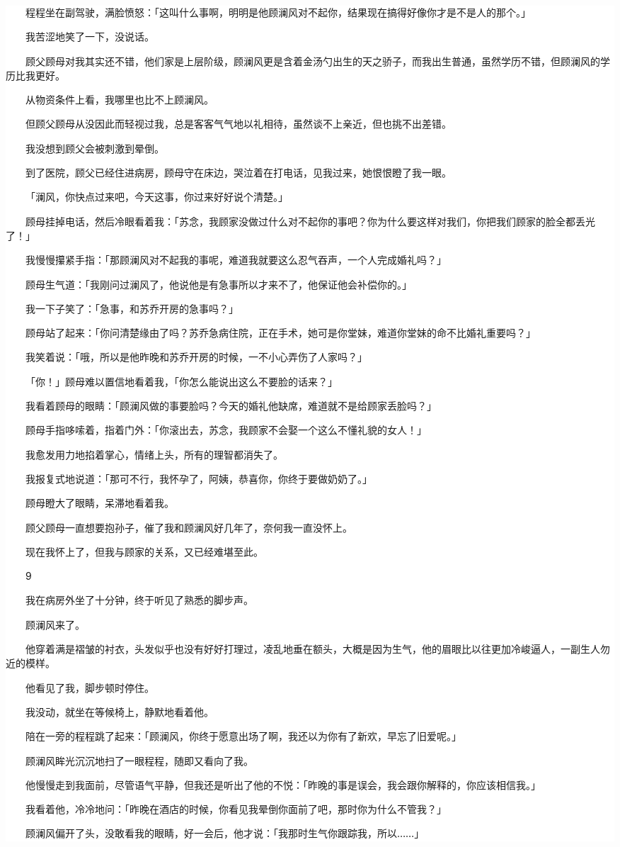 &emsp;&emsp;程程坐在副驾驶，满脸愤怒：「这叫什么事啊，明明是他顾澜风对不起你，结果现在搞得好像你才是不是人的那个。」  
  
&emsp;&emsp;我苦涩地笑了一下，没说话。  
  
&emsp;&emsp;顾父顾母对我其实还不错，他们家是上层阶级，顾澜风更是含着金汤勺出生的天之骄子，而我出生普通，虽然学历不错，但顾澜风的学历比我更好。  
  
&emsp;&emsp;从物资条件上看，我哪里也比不上顾澜风。  
  
&emsp;&emsp;但顾父顾母从没因此而轻视过我，总是客客气气地以礼相待，虽然谈不上亲近，但也挑不出差错。  
  
&emsp;&emsp;我没想到顾父会被刺激到晕倒。  
  
&emsp;&emsp;到了医院，顾父已经住进病房，顾母守在床边，哭泣着在打电话，见我过来，她恨恨瞪了我一眼。  
  
&emsp;&emsp;「澜风，你快点过来吧，今天这事，你过来好好说个清楚。」  
  
&emsp;&emsp;顾母挂掉电话，然后冷眼看着我：「苏念，我顾家没做过什么对不起你的事吧？你为什么要这样对我们，你把我们顾家的脸全都丢光了！」  
  
&emsp;&emsp;我慢慢攥紧手指：「那顾澜风对不起我的事呢，难道我就要这么忍气吞声，一个人完成婚礼吗？」  
  
&emsp;&emsp;顾母生气道：「我刚问过澜风了，他说他是有急事所以才来不了，他保证他会补偿你的。」  
  
&emsp;&emsp;我一下子笑了：「急事，和苏乔开房的急事吗？」  
  
&emsp;&emsp;顾母站了起来：「你问清楚缘由了吗？苏乔急病住院，正在手术，她可是你堂妹，难道你堂妹的命不比婚礼重要吗？」  
  
&emsp;&emsp;我笑着说：「哦，所以是他昨晚和苏乔开房的时候，一不小心弄伤了人家吗？」  
  
&emsp;&emsp;「你！」顾母难以置信地看着我，「你怎么能说出这么不要脸的话来？」  
  
&emsp;&emsp;我看着顾母的眼睛：「顾澜风做的事要脸吗？今天的婚礼他缺席，难道就不是给顾家丢脸吗？」  
  
&emsp;&emsp;顾母手指哆嗦着，指着门外：「你滚出去，苏念，我顾家不会娶一个这么不懂礼貌的女人！」  
  
&emsp;&emsp;我愈发用力地掐着掌心，情绪上头，所有的理智都消失了。  
  
&emsp;&emsp;我报复式地说道：「那可不行，我怀孕了，阿姨，恭喜你，你终于要做奶奶了。」  
  
&emsp;&emsp;顾母瞪大了眼睛，呆滞地看着我。  
  
&emsp;&emsp;顾父顾母一直想要抱孙子，催了我和顾澜风好几年了，奈何我一直没怀上。  
  
&emsp;&emsp;现在我怀上了，但我与顾家的关系，又已经难堪至此。  
  
&emsp;&emsp;9  
  
&emsp;&emsp;我在病房外坐了十分钟，终于听见了熟悉的脚步声。  
  
&emsp;&emsp;顾澜风来了。  
  
&emsp;&emsp;他穿着满是褶皱的衬衣，头发似乎也没有好好打理过，凌乱地垂在额头，大概是因为生气，他的眉眼比以往更加冷峻逼人，一副生人勿近的模样。  
  
&emsp;&emsp;他看见了我，脚步顿时停住。  
  
&emsp;&emsp;我没动，就坐在等候椅上，静默地看着他。  
  
&emsp;&emsp;陪在一旁的程程跳了起来：「顾澜风，你终于愿意出场了啊，我还以为你有了新欢，早忘了旧爱呢。」  
  
&emsp;&emsp;顾澜风眸光沉沉地扫了一眼程程，随即又看向了我。  
  
&emsp;&emsp;他慢慢走到我面前，尽管语气平静，但我还是听出了他的不悦：「昨晚的事是误会，我会跟你解释的，你应该相信我。」  
  
&emsp;&emsp;我看着他，冷冷地问：「昨晚在酒店的时候，你看见我晕倒你面前了吧，那时你为什么不管我？」  
  
&emsp;&emsp;顾澜风偏开了头，没敢看我的眼睛，好一会后，他才说：「我那时生气你跟踪我，所以……」  
  